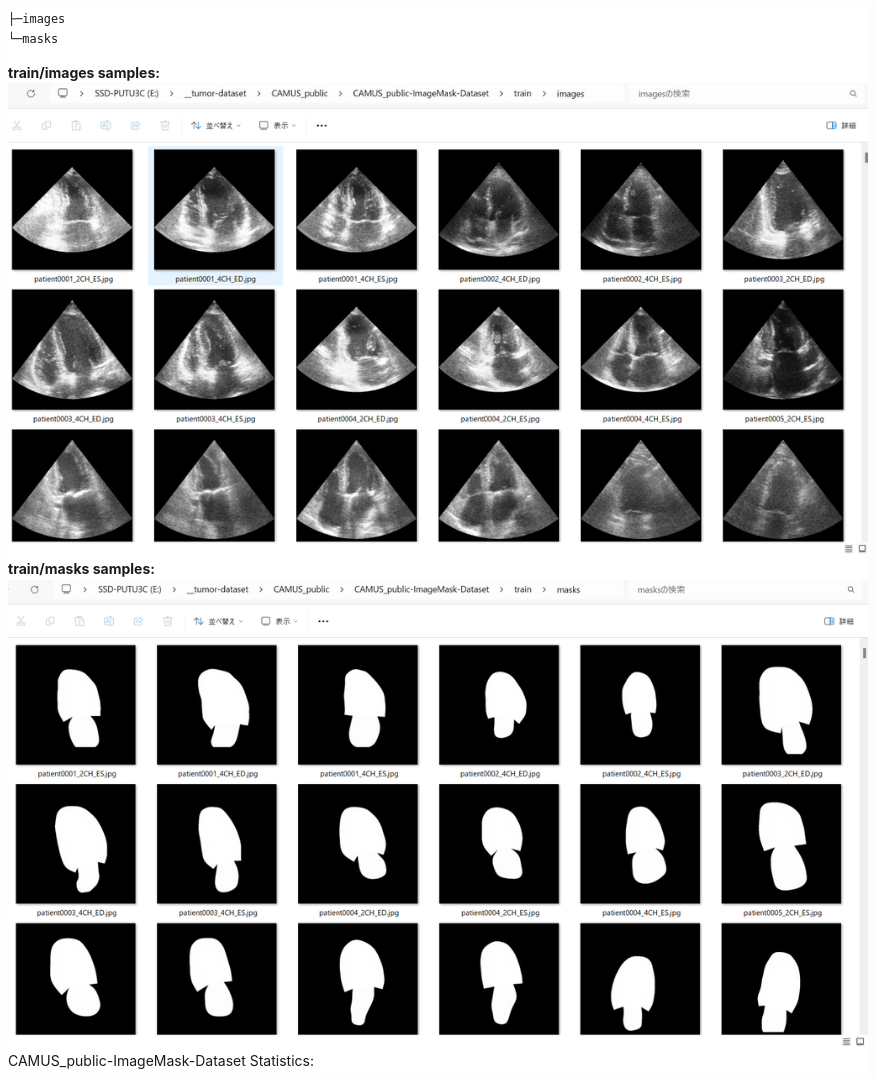     ├─images
    └─masks
</pre>
<b>train/images samples:</b><br>
<img src="./asset/train_images_samples.png" width="1024" height="auto">
<br>
<b>train/masks samples:</b><br>
<img src="./asset/train_masks_samples.png"  width="1024" height="auto">
<br>
CAMUS_public-ImageMask-Dataset Statistics:<br>